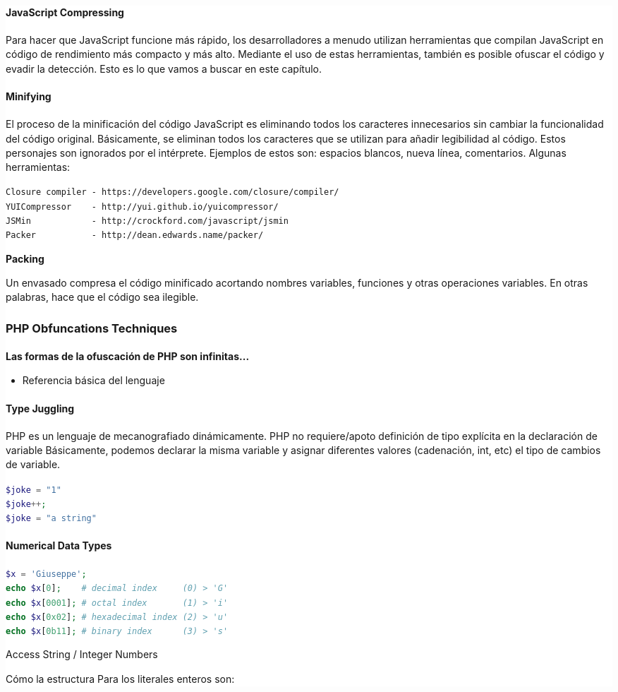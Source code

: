 #### JavaScript Compressing

Para hacer que JavaScript funcione más rápido, los desarrolladores a menudo utilizan herramientas que compilan JavaScript en código de rendimiento más compacto y más alto. Mediante el uso de estas herramientas, también es posible ofuscar el código y evadir la detección. Esto es lo que vamos a buscar en este capítulo.

#### Minifying

El proceso de la minificación del código JavaScript es eliminando todos los caracteres innecesarios sin cambiar la funcionalidad del código original. Básicamente, se eliminan todos los caracteres que se utilizan para añadir legibilidad al código. Estos personajes son ignorados por el intérprete. Ejemplos de estos son: espacios blancos, nueva línea, comentarios. Algunas herramientas:

```
Closure compiler - https://developers.google.com/closure/compiler/
YUICompressor    - http://yui.github.io/yuicompressor/
JSMin            - http://crockford.com/javascript/jsmin
Packer           - http://dean.edwards.name/packer/
```

**Packing**

Un envasado compresa el código minificado acortando nombres variables, funciones y otras operaciones variables. En otras palabras, hace que el código sea ilegible.

### PHP Obfuncations Techniques

**Las formas de la ofuscación de PHP son infinitas...**

* Referencia básica del lenguaje

#### Type Juggling

PHP es un lenguaje de mecanografiado dinámicamente. PHP no requiere/apoto definición de tipo explícita en la declaración de variable Básicamente, podemos declarar la misma variable y asignar diferentes valores (cadenación, int, etc) el tipo de cambios de variable.

```php
$joke = "1"
$joke++;
$joke = "a string"
```

#### Numerical Data Types

```php
$x = 'Giuseppe';
echo $x[0];    # decimal index     (0) > 'G'
echo $x[0001]; # octal index       (1) > 'i'
echo $x[0x02]; # hexadecimal index (2) > 'u'
echo $x[0b11]; # binary index      (3) > 's'
```

Access String / Integer Numbers

Cómo la estructura Para los literales enteros son:

